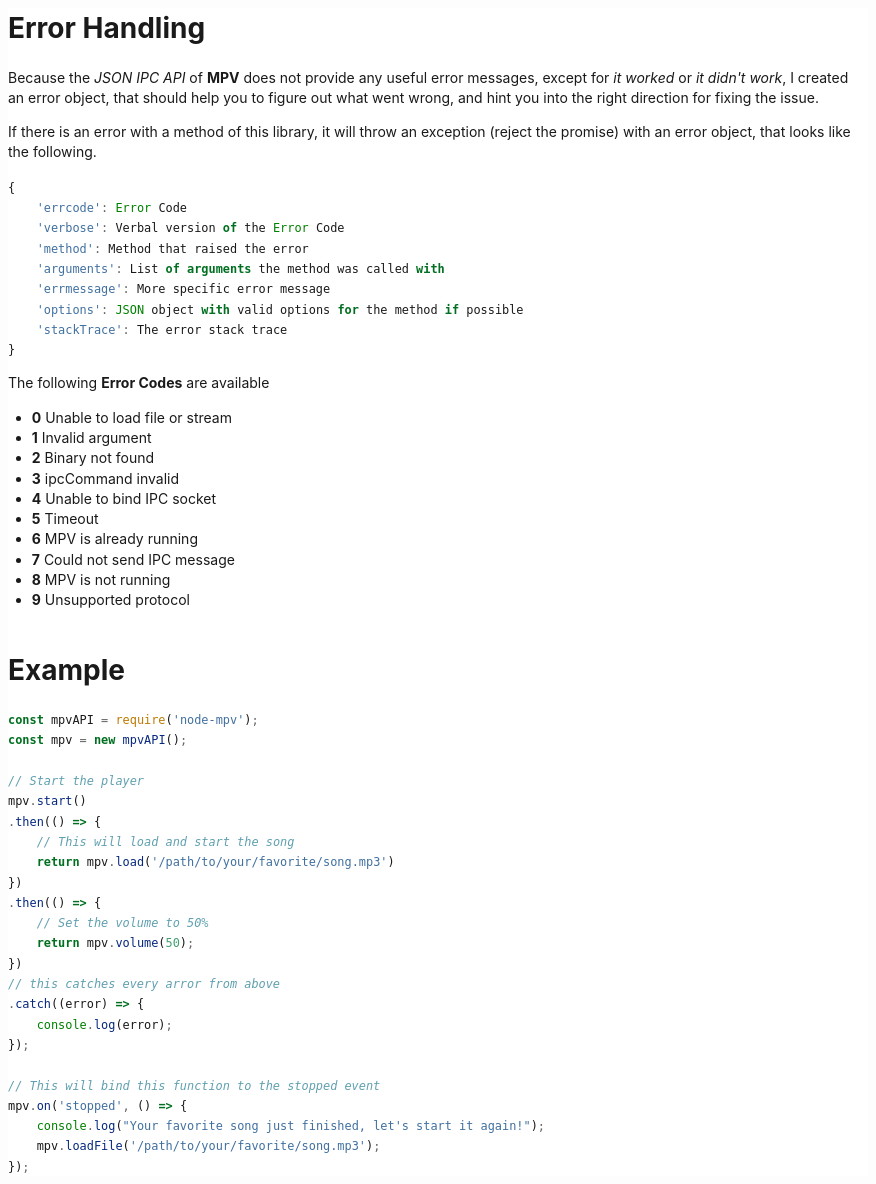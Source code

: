 # Error Handling

Because the _JSON IPC API_ of **MPV** does not provide any useful error messages, except for _it worked_ or _it didn't work_, I created an error object, that should help you to figure out what went wrong, and hint you into the right direction for fixing the issue.

If there is an error with a method of this library, it will throw an exception (reject the promise) with an error object, that looks like the following.

```JavaScript
{
    'errcode': Error Code
    'verbose': Verbal version of the Error Code
    'method': Method that raised the error
    'arguments': List of arguments the method was called with
    'errmessage': More specific error message
    'options': JSON object with valid options for the method if possible
    'stackTrace': The error stack trace
}
```

The following **Error Codes** are available

-   **0** Unable to load file or stream
-   **1** Invalid argument
-   **2** Binary not found
-   **3** ipcCommand invalid
-   **4** Unable to bind IPC socket
-   **5** Timeout
-   **6** MPV is already running
-   **7** Could not send IPC message
-   **8** MPV is not running
-   **9** Unsupported protocol

# Example

```Javascript
const mpvAPI = require('node-mpv');
const mpv = new mpvAPI();

// Start the player
mpv.start()
.then(() => {
	// This will load and start the song
	return mpv.load('/path/to/your/favorite/song.mp3')
})
.then(() => {
	// Set the volume to 50%
	return mpv.volume(50);
})
// this catches every arror from above
.catch((error) => {
	console.log(error);
});

// This will bind this function to the stopped event
mpv.on('stopped', () => {
    console.log("Your favorite song just finished, let's start it again!");
    mpv.loadFile('/path/to/your/favorite/song.mp3');
});

```
